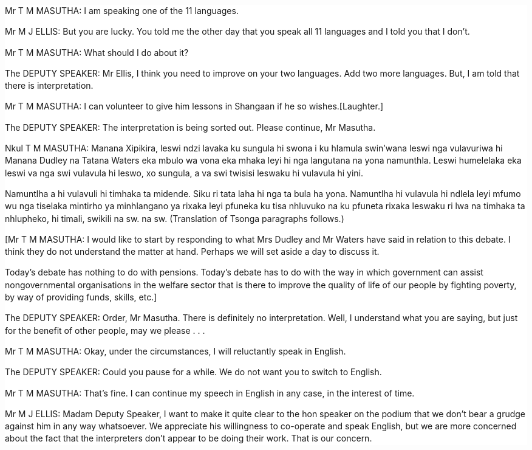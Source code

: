 Mr T M MASUTHA: I am speaking one of the 11 languages.

Mr M J ELLIS: But you are lucky. You told me the other day that you speak
all 11 languages and I told you that I don’t.

Mr T M MASUTHA: What should I do about it?

The DEPUTY SPEAKER: Mr Ellis, I think you need to improve on your two
languages. Add two more languages. But, I am told that there is
interpretation.

Mr T M MASUTHA: I can volunteer to give him lessons in Shangaan if he so
wishes.[Laughter.]

The DEPUTY SPEAKER: The interpretation is being sorted out. Please
continue, Mr Masutha.

Nkul T M MASUTHA: Manana Xipikira, leswi ndzi lavaka ku sungula hi swona i
ku hlamula swin’wana leswi nga vulavuriwa hi Manana Dudley na Tatana Waters
eka mbulo wa vona eka mhaka leyi hi nga langutana na yona namunthla. Leswi
humelelaka eka leswi va nga swi vulavula hi leswo, xo sungula, a va swi
twisisi leswaku hi vulavula hi yini.

Namuntlha a hi vulavuli hi timhaka ta midende. Siku ri tata laha hi nga ta
bula ha yona. Namuntlha hi vulavula hi ndlela leyi mfumo wu nga tiselaka
mintirho ya minhlangano ya rixaka leyi pfuneka ku tisa nhluvuko na ku
pfuneta rixaka leswaku ri lwa na timhaka ta nhlupheko, hi timali, swikili
na sw. na sw. (Translation of Tsonga paragraphs follows.)

[Mr T M MASUTHA: I would like to start by responding to what Mrs Dudley and
Mr Waters have said in relation to this debate. I think they do not
understand the matter at hand. Perhaps we will set aside a day to discuss
it.

Today’s debate has nothing to do with pensions. Today’s debate has to do
with the way in which government can assist nongovernmental organisations
in the welfare sector that is there to improve the quality of life of our
people by fighting poverty, by way of providing funds, skills, etc.]

The DEPUTY SPEAKER: Order, Mr Masutha. There is definitely no
interpretation. Well, I understand what you are saying, but just for the
benefit of other people, may we please . . .

Mr T M MASUTHA:  Okay, under the circumstances, I will reluctantly speak in
English.

The DEPUTY SPEAKER:  Could you pause for a while.  We do not want you to
switch to English.

Mr T M MASUTHA:  That’s fine. I can continue my speech in English in any
case, in the interest of time.

Mr M J ELLIS: Madam Deputy Speaker, I want to make it quite clear to the
hon speaker on the podium that we don’t bear a grudge against him in any
way whatsoever. We appreciate his willingness to co-operate and speak
English, but we are more concerned about the fact that the interpreters
don’t appear to be doing their work. That is our concern.
